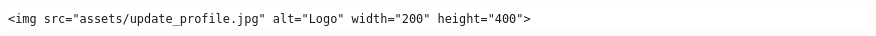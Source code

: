     <img src="assets/update_profile.jpg" alt="Logo" width="200" height="400">
  </a>
   <a href="https://github.com/OraclYT/mark-3-demo">